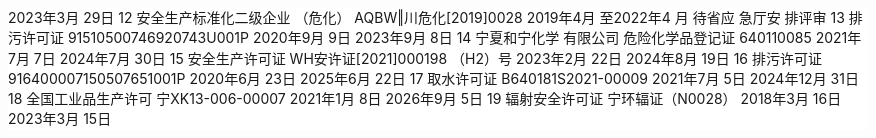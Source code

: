 2023年3月
29日
12
安全生产标准化二级企业
（危化）
AQBW‖川危化[2019]0028
2019年4月
至2022年4
月
待省应
急厅安
排评审
13
排污许可证
91510500746920743U001P
2020年9月
9日
2023年9月
8日
14
宁夏和宁化学
有限公司
危险化学品登记证
640110085
2021年7月
7日
2024年7月
30日
15
安全生产许可证
WH安许证[2021]000198
（H2）号
2023年2月
22日
2024年8月
19日
16
排污许可证
916400007150507651001P
2020年6月
23日
2025年6月
22日
17
取水许可证
B640181S2021-00009
2021年7月
5日
2024年12月
31日
18
全国工业品生产许可
宁XK13-006-00007
2021年1月
8日
2026年9月
5日
19
辐射安全许可证
宁环辐证（N0028）
2018年3月
16日
2023年3月
15日